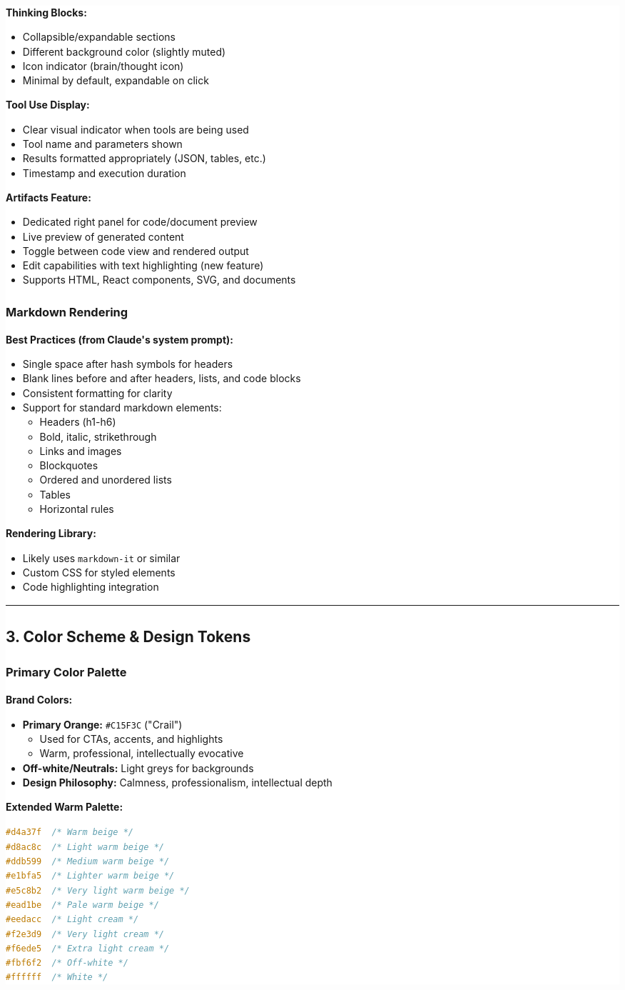 **Thinking Blocks:**
- Collapsible/expandable sections
- Different background color (slightly muted)
- Icon indicator (brain/thought icon)
- Minimal by default, expandable on click

**Tool Use Display:**
- Clear visual indicator when tools are being used
- Tool name and parameters shown
- Results formatted appropriately (JSON, tables, etc.)
- Timestamp and execution duration

**Artifacts Feature:**
- Dedicated right panel for code/document preview
- Live preview of generated content
- Toggle between code view and rendered output
- Edit capabilities with text highlighting (new feature)
- Supports HTML, React components, SVG, and documents

### Markdown Rendering

**Best Practices (from Claude's system prompt):**
- Single space after hash symbols for headers
- Blank lines before and after headers, lists, and code blocks
- Consistent formatting for clarity
- Support for standard markdown elements:
  - Headers (h1-h6)
  - Bold, italic, strikethrough
  - Links and images
  - Blockquotes
  - Ordered and unordered lists
  - Tables
  - Horizontal rules

**Rendering Library:**
- Likely uses `markdown-it` or similar
- Custom CSS for styled elements
- Code highlighting integration

---

## 3. Color Scheme & Design Tokens

### Primary Color Palette

**Brand Colors:**
- **Primary Orange:** `#C15F3C` ("Crail")
  - Used for CTAs, accents, and highlights
  - Warm, professional, intellectually evocative
- **Off-white/Neutrals:** Light greys for backgrounds
- **Design Philosophy:** Calmness, professionalism, intellectual depth

**Extended Warm Palette:**
```css
#d4a37f  /* Warm beige */
#d8ac8c  /* Light warm beige */
#ddb599  /* Medium warm beige */
#e1bfa5  /* Lighter warm beige */
#e5c8b2  /* Very light warm beige */
#ead1be  /* Pale warm beige */
#eedacc  /* Light cream */
#f2e3d9  /* Very light cream */
#f6ede5  /* Extra light cream */
#fbf6f2  /* Off-white */
#ffffff  /* White */
```